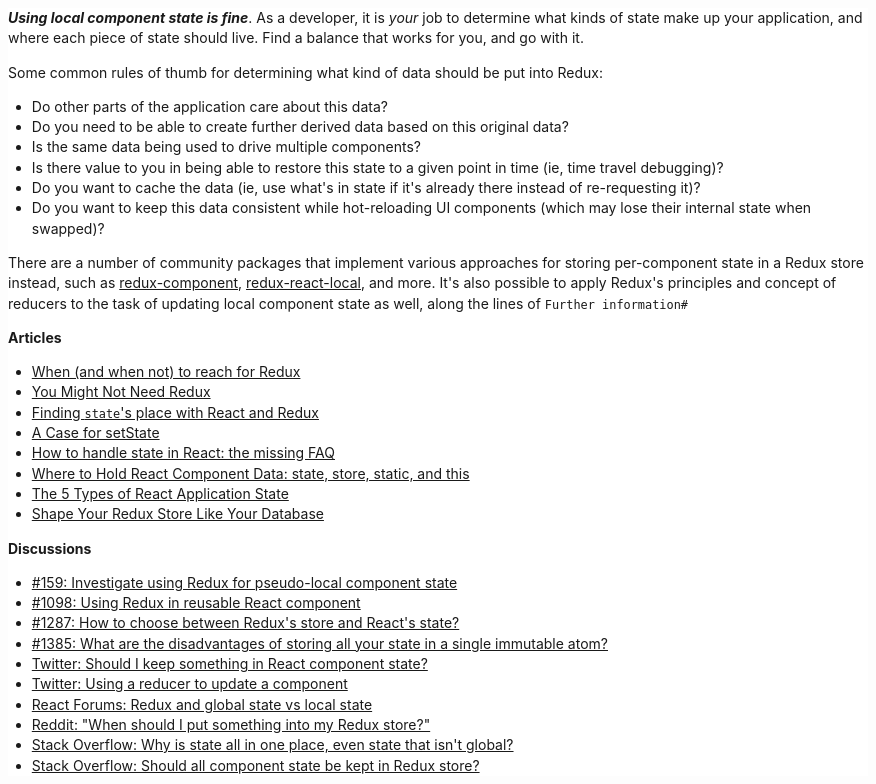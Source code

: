 **_Using local component state is fine_**. As a developer, it is _your_ job to determine what kinds of state make up your application, and where each piece of state should live. Find a balance that works for you, and go with it.

Some common rules of thumb for determining what kind of data should be put into Redux:

- Do other parts of the application care about this data?
- Do you need to be able to create further derived data based on this original data?
- Is the same data being used to drive multiple components?
- Is there value to you in being able to restore this state to a given point in time (ie, time travel debugging)?
- Do you want to cache the data (ie, use what's in state if it's already there instead of re-requesting it)?
- Do you want to keep this data consistent while hot-reloading UI components (which may lose their internal state when swapped)?

There are a number of community packages that implement various approaches for storing per-component state in a Redux store instead, such as [redux-component](../../github.com/tomchentw-deprecated/redux-component.html), [redux-react-local](../../github.com/threepointone/redux-react-local.html), and more. It's also possible to apply Redux's principles and concept of reducers to the task of updating local component state as well, along the lines of `Further information# `

**Articles**

- [When (and when not) to reach for Redux](../../changelog.com/posts/when-and-when-not-to-reach-for-redux.html)
- [You Might Not Need Redux](../../medium.com/%40dan_abramov/you-might-not-need-redux-be46360cf367.html)
- [Finding `state`'s place with React and Redux](../../medium.com/%40adamrackis/finding-state-s-place-with-react-and-redux-e9a586630172.html)
- [A Case for setState](../../medium.com/%40zackargyle/a-case-for-setstate-1f1c47cd3f73.html)
- [How to handle state in React: the missing FAQ](../../medium.com/react-ecosystem/how-to-handle-state-in-react-6f2d3cd73a0c.html)
- [Where to Hold React Component Data: state, store, static, and this](../../www.freecodecamp.org/news/where-do-i-belong-a-guide-to-saving-react-component-data-in-state-store-static-and-this-c49b335e2a00/index.html)
- [The 5 Types of React Application State](../../jamesknelson.com/5-types-react-application-state/index.html)
- [Shape Your Redux Store Like Your Database](../../hackernoon.com/shape-your-redux-store-like-your-database-98faa4754fd5.html)

**Discussions**

- [\#159: Investigate using Redux for pseudo-local component state](../../github.com/reduxjs/redux/issues/159.html)
- [\#1098: Using Redux in reusable React component](../../github.com/reduxjs/redux/issues/1098.html)
- [\#1287: How to choose between Redux's store and React's state?](../../github.com/reduxjs/redux/issues/1287.html)
- [\#1385: What are the disadvantages of storing all your state in a single immutable atom?](../../github.com/reduxjs/redux/issues/1385.html)
- [Twitter: Should I keep something in React component state?](../../twitter.com/dan_abramov/status/749710501916139520.html)
- [Twitter: Using a reducer to update a component](../../twitter.com/dan_abramov/status/736310245945933824.html)
- [React Forums: Redux and global state vs local state](../../discuss.reactjs.org/t/redux-and-global-state-vs-local-state/4187)
- [Reddit: "When should I put something into my Redux store?"](../../www.reddit.com/r/reactjs/comments/4w04to/when_using_redux_should_all_asynchronous_actions/d63u4o8.html)
- [Stack Overflow: Why is state all in one place, even state that isn't global?](../../stackoverflow.com/questions/35664594/redux-why-is-state-all-in-one-place-even-state-that-isnt-global.html)
- [Stack Overflow: Should all component state be kept in Redux store?](../../stackoverflow.com/questions/35328056/react-redux-should-all-component-states-be-kept-in-redux-store.html)
